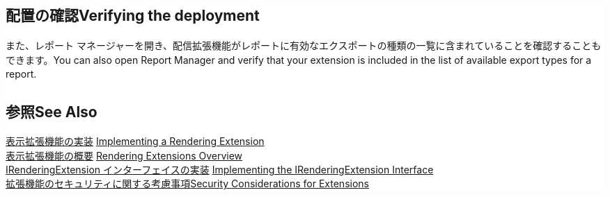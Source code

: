## <a name="verifying-the-deployment"></a><span data-ttu-id="f68d7-149">配置の確認</span><span class="sxs-lookup"><span data-stu-id="f68d7-149">Verifying the deployment</span></span>  
 <span data-ttu-id="f68d7-150">また、レポート マネージャーを開き、配信拡張機能がレポートに有効なエクスポートの種類の一覧に含まれていることを確認することもできます。</span><span class="sxs-lookup"><span data-stu-id="f68d7-150">You can also open Report Manager and verify that your extension is included in the list of available export types for a report.</span></span>  
  
## <a name="see-also"></a><span data-ttu-id="f68d7-151">参照</span><span class="sxs-lookup"><span data-stu-id="f68d7-151">See Also</span></span>  
 <span data-ttu-id="f68d7-152">[表示拡張機能の実装](implementing-a-rendering-extension.md) </span><span class="sxs-lookup"><span data-stu-id="f68d7-152">[Implementing a Rendering Extension](implementing-a-rendering-extension.md) </span></span>  
 <span data-ttu-id="f68d7-153">[表示拡張機能の概要](rendering-extensions-overview.md) </span><span class="sxs-lookup"><span data-stu-id="f68d7-153">[Rendering Extensions Overview](rendering-extensions-overview.md) </span></span>  
 <span data-ttu-id="f68d7-154">[IRenderingExtension インターフェイスの実装](implementing-the-irenderingextension-interface.md) </span><span class="sxs-lookup"><span data-stu-id="f68d7-154">[Implementing the IRenderingExtension Interface](implementing-the-irenderingextension-interface.md) </span></span>  
 [<span data-ttu-id="f68d7-155">拡張機能のセキュリティに関する考慮事項</span><span class="sxs-lookup"><span data-stu-id="f68d7-155">Security Considerations for Extensions</span></span>](../security-considerations-for-extensions.md)  
  
  

